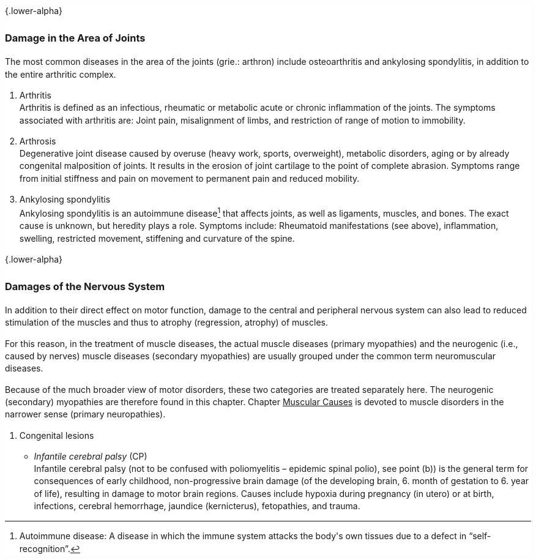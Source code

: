    [^26]: lateral bending of the spine.
   [^27]: hump-shaped curvature of the spine.

{.lower-alpha}

### Damage in the Area of Joints

The most common diseases in the area of the joints (grie.: arthron) include osteoarthritis and ankylosing spondylitis, in addition to the entire arthritic complex.

1. Arthritis  
   Arthritis is defined as an infectious, rheumatic or metabolic acute or chronic inflammation of the joints.
   The symptoms associated with arthritis are: Joint pain, misalignment of limbs, and restriction of range of motion to immobility.

2. Arthrosis  
   Degenerative joint disease caused by overuse (heavy work, sports, overweight), metabolic disorders, aging or by already congenital malposition of joints.
   It results in the erosion of joint cartilage to the point of complete abrasion.
   Symptoms range from initial stiffness and pain on movement to permanent pain and reduced mobility.

3. Ankylosing spondylitis  
   Ankylosing spondylitis is an autoimmune disease[^28] that affects joints, as well as ligaments, muscles, and bones.
   The exact cause is unknown, but heredity plays a role.
   Symptoms include: Rheumatoid manifestations (see above), inflammation, swelling, restricted movement, stiffening and curvature of the spine.

   [^28]: Autoimmune disease: A disease in which the immune system attacks the body's own tissues due to a defect in “self-recognition”.

{.lower-alpha}

### Damages of the Nervous System

In addition to their direct effect on motor function, damage to the central and peripheral nervous system can also lead to reduced stimulation of the muscles and thus to atrophy (regression, atrophy) of muscles.

For this reason, in the treatment of muscle diseases, the actual muscle diseases (primary myopathies) and the neurogenic (i.e., caused by nerves) muscle diseases (secondary myopathies) are usually grouped under the common term neuromuscular diseases.



Because of the much broader view of motor disorders, these two categories are treated separately here.
The neurogenic (secondary) myopathies are therefore found in this chapter.
Chapter [Muscular Causes](#muscular-causes) is devoted to muscle disorders in the narrower sense (primary neuropathies).

  

1. Congenital lesions

   - _Infantile cerebral palsy_ (CP)  
     Infantile cerebral palsy (not to be confused with poliomyelitis – epidemic spinal polio), see point (b)) is the general term for consequences of early childhood, non-progressive brain damage (of the developing brain, $6.$ month of gestation to $6.$ year of life), resulting in damage to motor brain regions.
     Causes include hypoxia during pregnancy (in utero) or at birth, infections, cerebral hemorrhage, jaundice (kernicterus), fetopathies, and trauma.


[^4]: Some parts of this chapter were taken with minor changes from the diploma thesis of Angela Zagler: “Menschliche visuelle Wahrnehmung und ihre maschinelle Substitution für sehbehinderte Menschen” [@zagler:1997].
[^5]: However, there are exceptions to this rule, especially for the receptor cells of the retina.
[^6]: In some respects, this is reminiscent of the conditions at a semiconductor junction, except that here the charge carriers are not electrons and holes, but various types of positively charged ions moving in a concentration gradient whose motions can be controlled by the opening and closing of selectively acting pores.
[^7]: this value refers to the juvenile eye; for conditions in old age, see later.
[^8]: Since the peripheral area of the retina is almost exclusively occupied by rods, a failure of this receptor type leads not only to night blindness but also to a loss of the peripheral visual field, resulting in so-called tunnel vision.
[^9]: diopter = reciprocal of (anterior) focal length in meters; abbreviation dpt.
[^10]: Applies to the juvenile eye and is strongly dependent on age.
[^11]: Rubella infection of the mother mainly in the first month of pregnancy.
[^12]: Analog telephone systems are specified with a bandwidth of about $3.1\;\sf{kHz}$ ($300$ to $3\:400\;\sf{Hz}$). Digital systems (ISDN) can achieve bandwidths of typically $7\;\sf{kHz}$.
   [^13]: endolymph: high K+, low Na+ concentration; perilymph vice versa.
[^18]: The nature of the adequate stimuli in each case is not uniformly stated in the literature. The medical literature [@betz:1991, @dudel:1996] speaks not only of the response to changes in pressure ($\sf{dp/dt}$ – i.e., a velocity) in Vater-Pacini bodies but also of the response to a change in velocity ($\sf{dp/dt^2}$ – i.e., an acceleration), but without explaining the process in more detail.
[^19]: also sometimes referred to in the literature as QA for “rapidly adapting.”
[^20]: By brain stem (_brain stem_, truncus cerebri) or brain stem is meant the entire cerebrum without the cerebral mantle.
[^21]: The term tetanus (Greek: _tetanos_ = tension) is used for muscle tension as well as for the tetanus that accompanies muscle tension.
[^23]: For the well-known two-headed upper arm muscle (Musculus biceps), values between $450$ and $1200\;\sf{N}$ are given in the literature [@mörike:1981].
   [^24]: The designations are not uniformly chosen in the literature. On the one hand, the general term plegia is also used in connection with complete paralysis; on the other hand, the term paralysis is found instead of plegia.
   [^25]: Thalidomide embryopathy (thalidomide syndrome): dysmelia primarily in the upper extremities.
